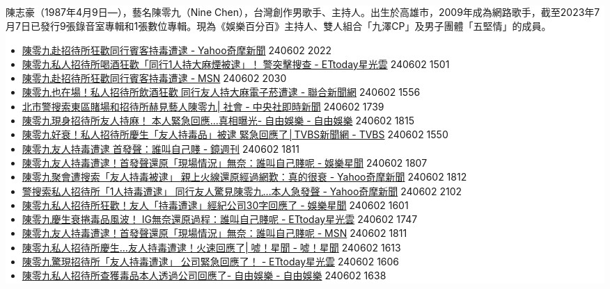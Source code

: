 陳志豪（1987年4月9日—），藝名陳零九（Nine Chen），台灣創作男歌手、主持人。出生於高雄市，2009年成為網路歌手，截至2023年7月7日已發行9張錄音室專輯和1張數位專輯。現為《娛樂百分百》主持人、雙人組合「九澤CP」及男子團體「五堅情」的成員。
- [陳零九赴招待所狂歡同行賓客持毒遭逮 - Yahoo奇摩新聞](https://news.google.com/rss/articles/CBMiwwFodHRwczovL3R3Lm5ld3MueWFob28uY29tLyVFOSU5OSVCMyVFOSU5QiVCNiVFNCVCOSU5RCVFOCVCNSVCNCVFNiU4QiU5QiVFNSVCRSU4NSVFNiU4OSU4MCVFNyU4QiU4MiVFNiVBRCVBMS0lRTUlOTAlOEMlRTglQTElOEMlRTglQjMlOTMlRTUlQUUlQTIlRTYlOEMlODElRTYlQUYlOTIlRTklODElQUQlRTklODAlQUUtMTIyMjA1MDU3Lmh0bWzSAQA?oc=5 "陳零九赴招待所狂歡同行賓客持毒遭逮 - Yahoo奇摩新聞") 240602 2022
- [陳零九私人招待所喝酒狂歡「同行1人持大麻煙被逮」！ 警突擊搜查 - ETtoday星光雲](https://news.google.com/rss/articles/CBMiJWh0dHBzOi8vc3Rhci5ldHRvZGF5Lm5ldC9uZXdzLzI3NTA3NDDSATpodHRwczovL3N0YXIuZXR0b2RheS5uZXQvYW1wL2FtcF9uZXdzLnBocDc_bmV3c19pZD0yNzUwNzQw?oc=5 "陳零九私人招待所喝酒狂歡「同行1人持大麻煙被逮」！ 警突擊搜查 - ETtoday星光雲") 240602 1501
- [陳零九赴招待所狂歡同行賓客持毒遭逮 - MSN](https://news.google.com/rss/articles/CBMizgFodHRwczovL3d3dy5tc24uY29tL3poLXR3L25ld3MvbmF0aW9uYWwvJUU5JTk5JUIzJUU5JTlCJUI2JUU0JUI5JTlEJUU4JUI1JUI0JUU2JThCJTlCJUU1JUJFJTg1JUU2JTg5JTgwJUU3JThCJTgyJUU2JUFEJUExLSVFNSU5MCU4QyVFOCVBMSU4QyVFOCVCMyU5MyVFNSVBRSVBMiVFNiU4QyU4MSVFNiVBRiU5MiVFOSU4MSVBRCVFOSU4MCVBRS9hci1CQjFudEtuT9IBAA?oc=5 "陳零九赴招待所狂歡同行賓客持毒遭逮 - MSN") 240602 2030
- [陳零九也在場！私人招待所飲酒狂歡 同行友人持大麻電子菸遭逮 - 聯合新聞網](https://news.google.com/rss/articles/CBMiJ2h0dHBzOi8vdWRuLmNvbS9uZXdzL3N0b3J5LzczMTUvODAwNDcyONIBK2h0dHBzOi8vdWRuLmNvbS9uZXdzL2FtcC9zdG9yeS83MzE1LzgwMDQ3Mjg?oc=5 "陳零九也在場！私人招待所飲酒狂歡 同行友人持大麻電子菸遭逮 - 聯合新聞網") 240602 1556
- [北市警搜索東區賭場和招待所赫見藝人陳零九| 社會 - 中央社即時新聞](https://news.google.com/rss/articles/CBMiMmh0dHBzOi8vd3d3LmNuYS5jb20udHcvbmV3cy9hc29jLzIwMjQwNjAyMDE3MC5hc3B40gEA?oc=5 "北市警搜索東區賭場和招待所赫見藝人陳零九| 社會 - 中央社即時新聞") 240602 1739
- [陳零九現身招待所友人持麻！ 本人緊急回應...真相曝光- 自由娛樂 - 自由娛樂](https://news.google.com/rss/articles/CBMiMGh0dHBzOi8vZW50Lmx0bi5jb20udHcvbmV3cy9icmVha2luZ25ld3MvNDY5Mjc3NtIBAA?oc=5 "陳零九現身招待所友人持麻！ 本人緊急回應...真相曝光- 自由娛樂 - 自由娛樂") 240602 1815
- [陳零九好衰！私人招待所慶生「友人持毒品」被逮 緊急回應了│TVBS新聞網 - TVBS](https://news.google.com/rss/articles/CBMiLmh0dHBzOi8vbmV3cy50dmJzLmNvbS50dy9lbnRlcnRhaW5tZW50LzI1MDUyNDnSATJodHRwczovL25ld3MudHZicy5jb20udHcvYW1wL2VudGVydGFpbm1lbnQvMjUwNTI0OQ?oc=5 "陳零九好衰！私人招待所慶生「友人持毒品」被逮 緊急回應了│TVBS新聞網 - TVBS") 240602 1550
- [陳零九友人持毒遭逮 首發聲：誰叫自己賤 - 鏡週刊](https://news.google.com/rss/articles/CBMiMGh0dHBzOi8vd3d3Lm1pcnJvcm1lZGlhLm1nL2V4dGVybmFsL3NldG5fMTQ3ODMxONIBNGh0dHBzOi8vd3d3Lm1pcnJvcm1lZGlhLm1nL2V4dGVybmFsL2FtcC9zZXRuXzE0NzgzMTg?oc=5 "陳零九友人持毒遭逮 首發聲：誰叫自己賤 - 鏡週刊") 240602 1811
- [陳零九友人持毒遭逮！首發聲還原「現場情況」無奈：誰叫自己賤呢 - 娛樂星聞](https://news.google.com/rss/articles/CBMiImh0dHBzOi8vc3Rhci5zZXRuLmNvbS9uZXdzLzE0NzgzMTjSATJodHRwczovL3d3dy5zZXRuLmNvbS9tL2FtcG5ld3MuYXNweD9OZXdzSUQ9MTQ3ODMxOA?oc=5 "陳零九友人持毒遭逮！首發聲還原「現場情況」無奈：誰叫自己賤呢 - 娛樂星聞") 240602 1807
- [陳零九聚會遭搜索「友人持毒被逮」 親上火線還原經過網歎：真的很衰 - Yahoo奇摩新聞](https://news.google.com/rss/articles/CBMiqQJodHRwczovL3R3Lm5ld3MueWFob28uY29tLyVFOSU5OSVCMyVFOSU5QiVCNiVFNCVCOSU5RCVFOCU4MSU5QSVFNiU5QyU4MyVFOSU4MSVBRCVFNiU5MCU5QyVFNyVCNCVBMi0lRTUlOEYlOEIlRTQlQkElQkElRTYlOEMlODElRTYlQUYlOTIlRTglQTIlQUIlRTklODAlQUUtJUU4JUE2JUFBJUU0JUI4JThBJUU3JTgxJUFCJUU3JUI3JTlBJUU5JTgyJTg0JUU1JThFJTlGJUU3JUI2JTkzJUU5JTgxJThFLSVFNyVCNiVCMiVFNiVBRCU4RS0lRTclOUMlOUYlRTclOUElODQlRTUlQkUlODglRTglQTElQjAtMTAxMjMzODc0Lmh0bWzSAQA?oc=5 "陳零九聚會遭搜索「友人持毒被逮」 親上火線還原經過網歎：真的很衰 - Yahoo奇摩新聞") 240602 1812
- [警搜索私人招待所「1人持毒遭逮」 同行友人驚見陳零九…本人急發聲 - Yahoo奇摩新聞](https://news.google.com/rss/articles/CBMioAJodHRwczovL3R3Lm5ld3MueWFob28uY29tLyVFOCVBRCVBNiVFNiU5MCU5QyVFNyVCNCVBMiVFNyVBNyU4MSVFNCVCQSVCQSVFNiU4QiU5QiVFNSVCRSU4NSVFNiU4OSU4MC0xJUU0JUJBJUJBJUU2JThDJTgxJUU2JUFGJTkyJUU5JTgxJUFEJUU5JTgwJUFFLSVFNSU5MCU4QyVFOCVBMSU4QyVFNSU4RiU4QiVFNCVCQSVCQSVFOSVBOSU5QSVFOCVBNiU4QiVFOSU5OSVCMyVFOSU5QiVCNiVFNCVCOSU5RC0lRTYlOUMlQUMlRTQlQkElQkElRTYlODAlQTUlRTclOTklQkMlRTglODElQjItMDg0MzA1MDUxLmh0bWzSAQA?oc=5 "警搜索私人招待所「1人持毒遭逮」 同行友人驚見陳零九…本人急發聲 - Yahoo奇摩新聞") 240602 2102
- [陳零九私人招待所狂歡！友人「持毒遭逮」經紀公司30字回應了 - 娛樂星聞](https://news.google.com/rss/articles/CBMiImh0dHBzOi8vc3Rhci5zZXRuLmNvbS9uZXdzLzE0NzgyNznSATJodHRwczovL3d3dy5zZXRuLmNvbS9tL2FtcG5ld3MuYXNweD9OZXdzSUQ9MTQ3ODI3OQ?oc=5 "陳零九私人招待所狂歡！友人「持毒遭逮」經紀公司30字回應了 - 娛樂星聞") 240602 1601
- [陳零九慶生衰捲毒品風波！ IG無奈還原過程：誰叫自己賤呢 - ETtoday星光雲](https://news.google.com/rss/articles/CBMiJWh0dHBzOi8vc3Rhci5ldHRvZGF5Lm5ldC9uZXdzLzI3NTA3OTfSATpodHRwczovL3N0YXIuZXR0b2RheS5uZXQvYW1wL2FtcF9uZXdzLnBocDc_bmV3c19pZD0yNzUwNzk3?oc=5 "陳零九慶生衰捲毒品風波！ IG無奈還原過程：誰叫自己賤呢 - ETtoday星光雲") 240602 1747
- [陳零九友人持毒遭逮！首發聲還原「現場情況」無奈：誰叫自己賤呢 - MSN](https://news.google.com/rss/articles/CBMipwJodHRwczovL3d3dy5tc24uY29tL3poLXR3L2VudGVydGFpbm1lbnQvbmV3cy8lRTklOTklQjMlRTklOUIlQjYlRTQlQjklOUQlRTUlOEYlOEIlRTQlQkElQkElRTYlOEMlODElRTYlQUYlOTIlRTklODElQUQlRTklODAlQUUtJUU5JUE2JTk2JUU3JTk5JUJDJUU4JTgxJUIyJUU5JTgyJTg0JUU1JThFJTlGLSVFNyU4RiVCRSVFNSVBMCVCNCVFNiU4MyU4NSVFNiVCMyU4MS0lRTclODQlQTElRTUlQTUlODgtJUU4JUFBJUIwJUU1JThGJUFCJUU4JTg3JUFBJUU1JUI3JUIxJUU4JUIzJUE0JUU1JTkxJUEyL2FyLUJCMW50Q3dB0gEA?oc=5 "陳零九友人持毒遭逮！首發聲還原「現場情況」無奈：誰叫自己賤呢 - MSN") 240602 1811
- [陳零九私人招待所慶生…友人持毒遭逮！火速回應了| 噓！星聞 - 噓！星聞](https://news.google.com/rss/articles/CBMiLmh0dHBzOi8vc3RhcnMudWRuLmNvbS9zdGFyL3N0b3J5LzEwMDg4LzgwMDQ3NTjSAQA?oc=5 "陳零九私人招待所慶生…友人持毒遭逮！火速回應了| 噓！星聞 - 噓！星聞") 240602 1613
- [陳零九驚現招待所「友人持毒遭逮」 公司緊急回應了！ - ETtoday星光雲](https://news.google.com/rss/articles/CBMiJWh0dHBzOi8vc3Rhci5ldHRvZGF5Lm5ldC9uZXdzLzI3NTA3NjnSATpodHRwczovL3N0YXIuZXR0b2RheS5uZXQvYW1wL2FtcF9uZXdzLnBocDc_bmV3c19pZD0yNzUwNzY5?oc=5 "陳零九驚現招待所「友人持毒遭逮」 公司緊急回應了！ - ETtoday星光雲") 240602 1606
- [陳零九私人招待所查獲毒品本人透過公司回應了- 自由娛樂 - 自由娛樂](https://news.google.com/rss/articles/CBMiMGh0dHBzOi8vZW50Lmx0bi5jb20udHcvbmV3cy9icmVha2luZ25ld3MvNDY5MjY3MtIBAA?oc=5 "陳零九私人招待所查獲毒品本人透過公司回應了- 自由娛樂 - 自由娛樂") 240602 1638